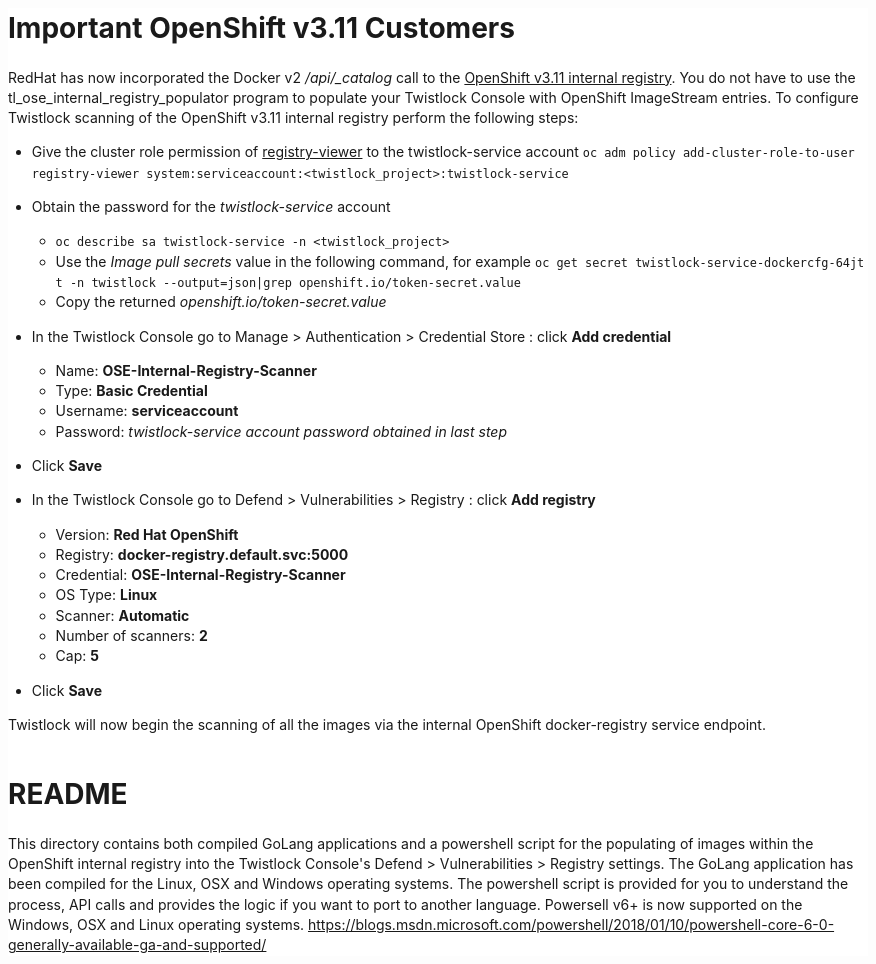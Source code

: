 # Important OpenShift v3.11 Customers
RedHat has now incorporated the Docker v2 */api/_catalog* call to the [OpenShift v3.11 internal registry](https://bugzilla.redhat.com/show_bug.cgi?id=1509084).
You do not have to use the tl_ose_internal_registry_populator program to populate your Twistlock Console with OpenShift ImageStream entries.
To configure Twistlock scanning of the OpenShift v3.11 internal registry perform the following steps:
- Give the cluster role permission of [registry-viewer](https://docs.openshift.com/container-platform/3.11/install_config/registry/accessing_registry.html#access) to the twistlock-service account ```oc adm policy add-cluster-role-to-user registry-viewer system:serviceaccount:<twistlock_project>:twistlock-service```

- Obtain the password for the *twistlock-service* account
  - ```oc describe sa twistlock-service -n <twistlock_project>```
  - Use the *Image pull secrets* value in the following command, for example ```oc get secret twistlock-service-dockercfg-64jtt -n twistlock --output=json|grep openshift.io/token-secret.value```
  - Copy the returned *openshift.io/token-secret.value*


- In the Twistlock Console go to Manage > Authentication > Credential Store : click **Add credential**
  - Name: **OSE-Internal-Registry-Scanner**
  - Type: **Basic Credential**  
  - Username: **serviceaccount**
  - Password: _twistlock-service account password obtained in last step_
- Click **Save**

- In the Twistlock Console go to Defend > Vulnerabilities > Registry : click **Add registry**
    - Version: **Red Hat OpenShift**
    - Registry: **docker-registry.default.svc:5000**
    - Credential: **OSE-Internal-Registry-Scanner**
    - OS Type: **Linux**
    - Scanner: **Automatic**
    - Number of scanners: **2**
    - Cap: **5**
- Click **Save**

Twistlock will now begin the scanning of all the images via the internal OpenShift docker-registry service endpoint.


# README
This directory contains both compiled GoLang applications and a powershell script for the populating of images within the OpenShift internal registry into the Twistlock Console's Defend > Vulnerabilities > Registry settings.
The GoLang application has been compiled for the Linux, OSX and Windows operating systems.
The powershell script is provided for you to understand the process, API calls and provides the logic if you want to port to another language.
Powersell v6+ is now supported on the Windows, OSX and Linux operating systems. https://blogs.msdn.microsoft.com/powershell/2018/01/10/powershell-core-6-0-generally-available-ga-and-supported/
